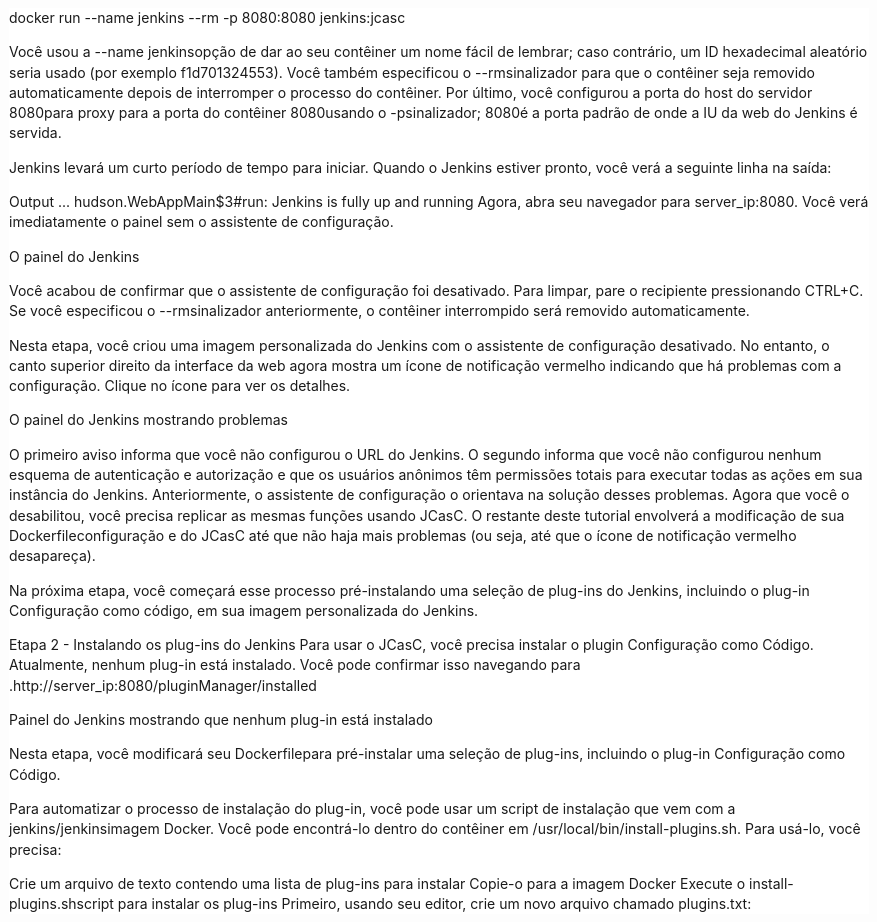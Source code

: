 docker run --name jenkins --rm -p 8080:8080 jenkins:jcasc
 
Você usou a --name jenkinsopção de dar ao seu contêiner um nome fácil de lembrar; caso contrário, um ID hexadecimal aleatório seria usado (por exemplo f1d701324553). Você também especificou o --rmsinalizador para que o contêiner seja removido automaticamente depois de interromper o processo do contêiner. Por último, você configurou a porta do host do servidor 8080para proxy para a porta do contêiner 8080usando o -psinalizador; 8080é a porta padrão de onde a IU da web do Jenkins é servida.

Jenkins levará um curto período de tempo para iniciar. Quando o Jenkins estiver pronto, você verá a seguinte linha na saída:

Output
... hudson.WebAppMain$3#run: Jenkins is fully up and running
Agora, abra seu navegador para server_ip:8080. Você verá imediatamente o painel sem o assistente de configuração.

O painel do Jenkins

Você acabou de confirmar que o assistente de configuração foi desativado. Para limpar, pare o recipiente pressionando CTRL+C. Se você especificou o --rmsinalizador anteriormente, o contêiner interrompido será removido automaticamente.

Nesta etapa, você criou uma imagem personalizada do Jenkins com o assistente de configuração desativado. No entanto, o canto superior direito da interface da web agora mostra um ícone de notificação vermelho indicando que há problemas com a configuração. Clique no ícone para ver os detalhes.

O painel do Jenkins mostrando problemas

O primeiro aviso informa que você não configurou o URL do Jenkins. O segundo informa que você não configurou nenhum esquema de autenticação e autorização e que os usuários anônimos têm permissões totais para executar todas as ações em sua instância do Jenkins. Anteriormente, o assistente de configuração o orientava na solução desses problemas. Agora que você o desabilitou, você precisa replicar as mesmas funções usando JCasC. O restante deste tutorial envolverá a modificação de sua Dockerfileconfiguração e do JCasC até que não haja mais problemas (ou seja, até que o ícone de notificação vermelho desapareça).

Na próxima etapa, você começará esse processo pré-instalando uma seleção de plug-ins do Jenkins, incluindo o plug-in Configuração como código, em sua imagem personalizada do Jenkins.

Etapa 2 - Instalando os plug-ins do Jenkins
Para usar o JCasC, você precisa instalar o plugin Configuração como Código. Atualmente, nenhum plug-in está instalado. Você pode confirmar isso navegando para .http://server_ip:8080/pluginManager/installed

Painel do Jenkins mostrando que nenhum plug-in está instalado

Nesta etapa, você modificará seu Dockerfilepara pré-instalar uma seleção de plug-ins, incluindo o plug-in Configuração como Código.

Para automatizar o processo de instalação do plug-in, você pode usar um script de instalação que vem com a jenkins/jenkinsimagem Docker. Você pode encontrá-lo dentro do contêiner em /usr/local/bin/install-plugins.sh. Para usá-lo, você precisa:

Crie um arquivo de texto contendo uma lista de plug-ins para instalar
Copie-o para a imagem Docker
Execute o install-plugins.shscript para instalar os plug-ins
Primeiro, usando seu editor, crie um novo arquivo chamado plugins.txt:
